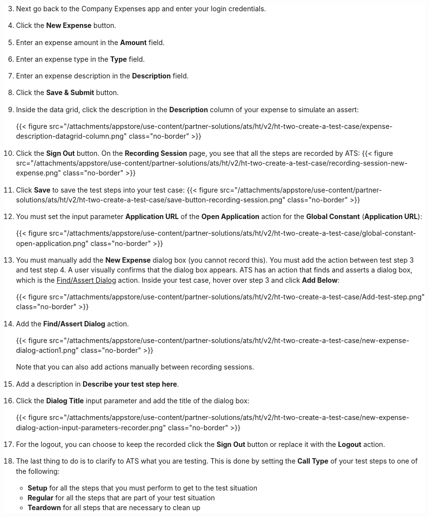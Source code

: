 3. Next go back to the Company Expenses app and enter your login credentials. 
4. Click the **New Expense** button.
5. Enter an expense amount in the **Amount** field.
6. Enter an expense type in the **Type** field.
7. Enter an expense description in the **Description** field.
8. Click the **Save & Submit** button.
9. Inside the data grid, click the description in the **Description** column of your expense to simulate an assert:

    {{< figure src="/attachments/appstore/use-content/partner-solutions/ats/ht/v2/ht-two-create-a-test-case/expense-description-datagrid-column.png" class="no-border" >}}

10. Click the **Sign Out** button. On the **Recording Session** page, you see that all the steps are recorded by ATS:
    {{< figure src="/attachments/appstore/use-content/partner-solutions/ats/ht/v2/ht-two-create-a-test-case/recording-session-new-expense.png" class="no-border" >}}
  
11. Click **Save** to save the test steps into your test case:
    {{< figure src="/attachments/appstore/use-content/partner-solutions/ats/ht/v2/ht-two-create-a-test-case/save-button-recording-session.png" class="no-border" >}}

12. You must set the input parameter **Application URL** of the **Open Application** action for the **Global Constant** (**Application URL**):

    {{< figure src="/attachments/appstore/use-content/partner-solutions/ats/ht/v2/ht-two-create-a-test-case/global-constant-open-application.png" class="no-border" >}}

13. You must manually add the **New Expense** dialog box (you cannot record this). You must add the action between test step 3 and test step 4. A user visually confirms that the dialog box appears. ATS has an action that finds and asserts a dialog box, which is the [Find/Assert Dialog](/appstore/partner-solutions/ats/rg-one-findassert-dialog/) action. Inside your test case, hover over step 3 and click **Add Below**:

    {{< figure src="/attachments/appstore/use-content/partner-solutions/ats/ht/v2/ht-two-create-a-test-case/Add-test-step.png" class="no-border" >}}

14. Add the **Find/Assert Dialog** action.

    {{< figure src="/attachments/appstore/use-content/partner-solutions/ats/ht/v2/ht-two-create-a-test-case/new-expense-dialog-action1.png" class="no-border" >}}

    Note that you can also add actions manually between recording sessions.

15. Add a description in **Describe your test step here**.
16. Click the **Dialog Title** input parameter and add the title of the dialog box:

    {{< figure src="/attachments/appstore/use-content/partner-solutions/ats/ht/v2/ht-two-create-a-test-case/new-expense-dialog-action-input-parameters-recorder.png" class="no-border" >}}

17. For the logout, you can choose to keep the recorded click the **Sign Out** button or replace it with the **Logout** action.
18. The last thing to do is to clarify to ATS what you are testing. This is done by setting the **Call Type** of your test steps to one of the following:

    * **Setup** for all the steps that you must perform to get to the test situation
    * **Regular** for all the steps that are part of your test situation
    * **Teardown** for all steps that are necessary to clean up
